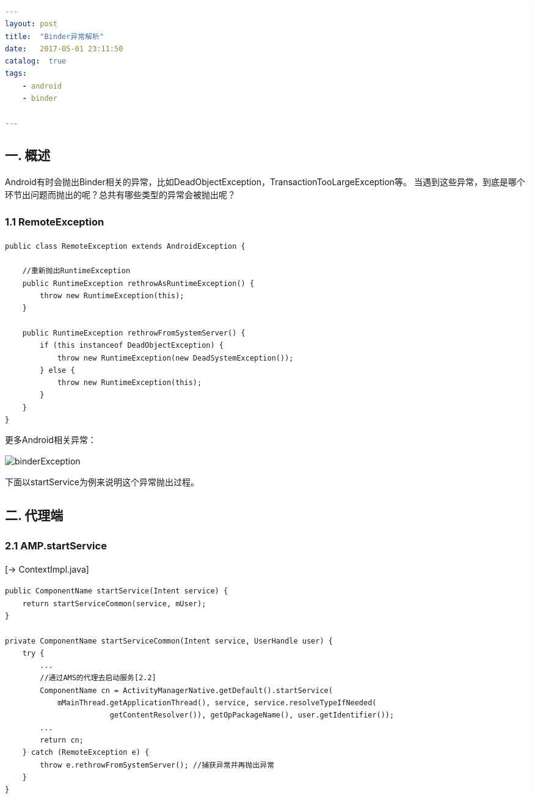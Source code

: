 ```yaml
---
layout: post
title:  "Binder异常解析"
date:   2017-05-01 23:11:50
catalog:  true
tags:
    - android
    - binder

---
```


## 一. 概述

Android有时会抛出Binder相关的异常，比如DeadObjectException，TransactionTooLargeException等。
当遇到这些异常，到底是哪个环节出问题而抛出的呢？总共有哪些类型的异常会被抛出呢？

### 1.1 RemoteException

    public class RemoteException extends AndroidException {

        //重新抛出RuntimeException
        public RuntimeException rethrowAsRuntimeException() {
            throw new RuntimeException(this);
        }

        public RuntimeException rethrowFromSystemServer() {
            if (this instanceof DeadObjectException) {
                throw new RuntimeException(new DeadSystemException());
            } else {
                throw new RuntimeException(this);
            }
        }
    }

更多Android相关异常：

![binderException](/images/binder/binderException.jpg)


下面以startService为例来说明这个异常抛出过程。

## 二. 代理端

### 2.1 AMP.startService
[-> ContextImpl.java]

    public ComponentName startService(Intent service) {
        return startServiceCommon(service, mUser);
    }

    private ComponentName startServiceCommon(Intent service, UserHandle user) {
        try {
            ...
            //通过AMS的代理去启动服务[2.2]
            ComponentName cn = ActivityManagerNative.getDefault().startService(
                mMainThread.getApplicationThread(), service, service.resolveTypeIfNeeded(
                            getContentResolver()), getOpPackageName(), user.getIdentifier());
            ...
            return cn;
        } catch (RemoteException e) {
            throw e.rethrowFromSystemServer(); //捕获异常并再抛出异常
        }
    }
